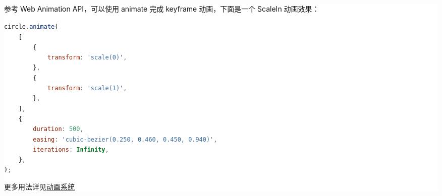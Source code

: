 参考 Web Animation API，可以使用 animate 完成 keyframe 动画，下面是一个 ScaleIn 动画效果：

```js
circle.animate(
    [
        {
            transform: 'scale(0)',
        },
        {
            transform: 'scale(1)',
        },
    ],
    {
        duration: 500,
        easing: 'cubic-bezier(0.250, 0.460, 0.450, 0.940)',
        iterations: Infinity,
    },
);
```

更多用法详见[动画系统](/zh/docs/api/animation)
